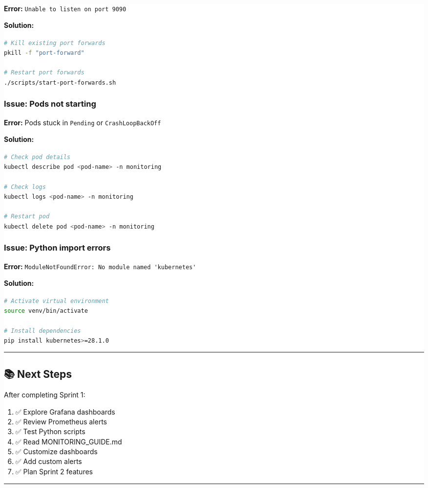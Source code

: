 **Error:** `Unable to listen on port 9090`

**Solution:**
```bash
# Kill existing port forwards
pkill -f "port-forward"

# Restart port forwards
./scripts/start-port-forwards.sh
```

### Issue: Pods not starting

**Error:** Pods stuck in `Pending` or `CrashLoopBackOff`

**Solution:**
```bash
# Check pod details
kubectl describe pod <pod-name> -n monitoring

# Check logs
kubectl logs <pod-name> -n monitoring

# Restart pod
kubectl delete pod <pod-name> -n monitoring
```

### Issue: Python import errors

**Error:** `ModuleNotFoundError: No module named 'kubernetes'`

**Solution:**
```bash
# Activate virtual environment
source venv/bin/activate

# Install dependencies
pip install kubernetes>=28.1.0
```

---

## 📚 Next Steps

After completing Sprint 1:

1. ✅ Explore Grafana dashboards
2. ✅ Review Prometheus alerts
3. ✅ Test Python scripts
4. ✅ Read MONITORING_GUIDE.md
5. ✅ Customize dashboards
6. ✅ Add custom alerts
7. ✅ Plan Sprint 2 features

---
